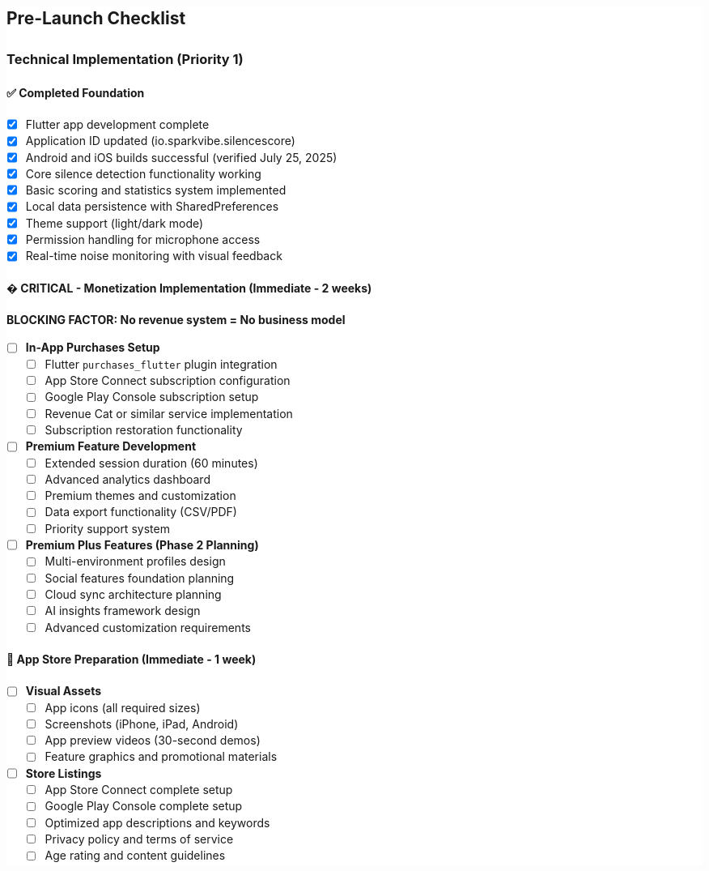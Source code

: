 ## Pre-Launch Checklist

### Technical Implementation (Priority 1)

#### ✅ Completed Foundation
- [x] Flutter app development complete
- [x] Application ID updated (io.sparkvibe.silencescore)
- [x] Android and iOS builds successful (verified July 25, 2025)
- [x] Core silence detection functionality working
- [x] Basic scoring and statistics system implemented
- [x] Local data persistence with SharedPreferences
- [x] Theme support (light/dark mode)
- [x] Permission handling for microphone access
- [x] Real-time noise monitoring with visual feedback

#### � CRITICAL - Monetization Implementation (Immediate - 2 weeks)
**BLOCKING FACTOR: No revenue system = No business model**
- [ ] **In-App Purchases Setup**
  - [ ] Flutter `purchases_flutter` plugin integration
  - [ ] App Store Connect subscription configuration
  - [ ] Google Play Console subscription setup
  - [ ] Revenue Cat or similar service implementation
  - [ ] Subscription restoration functionality

- [ ] **Premium Feature Development**
  - [ ] Extended session duration (60 minutes) 
  - [ ] Advanced analytics dashboard
  - [ ] Premium themes and customization
  - [ ] Data export functionality (CSV/PDF)
  - [ ] Priority support system

- [ ] **Premium Plus Features (Phase 2 Planning)**
  - [ ] Multi-environment profiles design
  - [ ] Social features foundation planning
  - [ ] Cloud sync architecture planning
  - [ ] AI insights framework design
  - [ ] Advanced customization requirements

#### 🔲 App Store Preparation (Immediate - 1 week)
- [ ] **Visual Assets**
  - [ ] App icons (all required sizes)
  - [ ] Screenshots (iPhone, iPad, Android)
  - [ ] App preview videos (30-second demos)
  - [ ] Feature graphics and promotional materials

- [ ] **Store Listings**
  - [ ] App Store Connect complete setup
  - [ ] Google Play Console complete setup
  - [ ] Optimized app descriptions and keywords
  - [ ] Privacy policy and terms of service
  - [ ] Age rating and content guidelines

